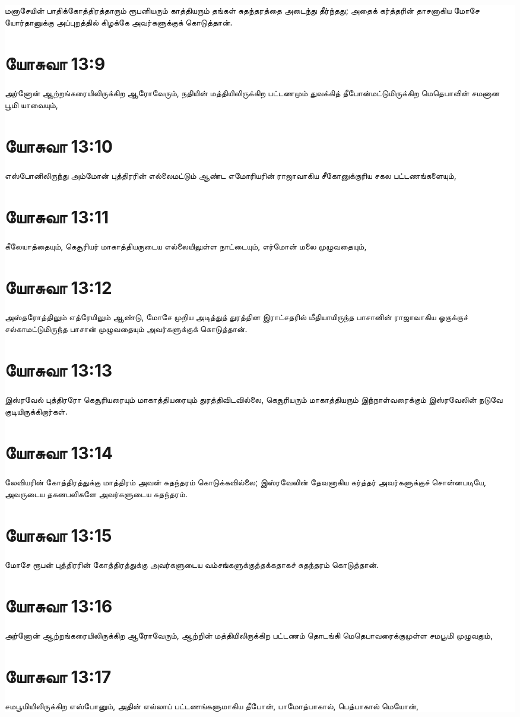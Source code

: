 மனாசேயின் பாதிக்கோத்திரத்தாரும் ரூபனியரும் காத்தியரும் தங்கள் சுதந்தரத்தை அடைந்து தீர்ந்தது; அதைக் கர்த்தரின் தாசனாகிய மோசே யோர்தானுக்கு அப்புறத்தில் கிழக்கே அவர்களுக்குக் கொடுத்தான்.

# யோசுவா 13:9

அர்னோன் ஆற்றங்கரையிலிருக்கிற ஆரோவேரும், நதியின் மத்தியிலிருக்கிற பட்டணமும் துவக்கித் தீபோன்மட்டுமிருக்கிற மெதெபாவின் சமனான பூமி யாவையும்,

# யோசுவா 13:10

எஸ்போனிலிருந்து அம்மோன் புத்திரரின் எல்லைமட்டும் ஆண்ட எமோரியரின் ராஜாவாகிய சீகோனுக்குரிய சகல பட்டணங்களையும்,

# யோசுவா 13:11

கீலேயாத்தையும், கெசூரியர் மாகாத்தியருடைய எல்லையிலுள்ள நாட்டையும், எர்மோன் மலை முழுவதையும்,

# யோசுவா 13:12

அஸ்தரோத்திலும் எத்ரேயிலும் ஆண்டு, மோசே முறிய அடித்துத் துரத்தின இராட்சதரில் மீதியாயிருந்த பாசானின் ராஜாவாகிய ஓகுக்குச் சல்காமட்டுமிருந்த பாசான் முழுவதையும் அவர்களுக்குக் கொடுத்தான்.

# யோசுவா 13:13

இஸ்ரவேல் புத்திரரோ கெசூரியரையும் மாகாத்தியரையும் துரத்திவிடவில்லை, கெசூரியரும் மாகாத்தியரும் இந்நாள்வரைக்கும் இஸ்ரவேலின் நடுவே குடியிருக்கிறார்கள்.

# யோசுவா 13:14

லேவியரின் கோத்திரத்துக்கு மாத்திரம் அவன் சுதந்தரம் கொடுக்கவில்லை; இஸ்ரவேலின் தேவனாகிய கர்த்தர் அவர்களுக்குச் சொன்னபடியே, அவருடைய தகனபலிகளே அவர்களுடைய சுதந்தரம்.

# யோசுவா 13:15

மோசே ரூபன் புத்திரரின் கோத்திரத்துக்கு அவர்களுடைய வம்சங்களுக்குத்தக்கதாகச் சுதந்தரம் கொடுத்தான்.

# யோசுவா 13:16

அர்னோன் ஆற்றங்கரையிலிருக்கிற ஆரோவேரும், ஆற்றின் மத்தியிலிருக்கிற பட்டணம் தொடங்கி மெதெபாவரைக்குமுள்ள சமபூமி முழுவதும்,

# யோசுவா 13:17

சமபூமியிலிருக்கிற எஸ்போனும், அதின் எல்லாப் பட்டணங்களுமாகிய தீபோன், பாமோத்பாகால், பெத்பாகால் மெயோன்,
